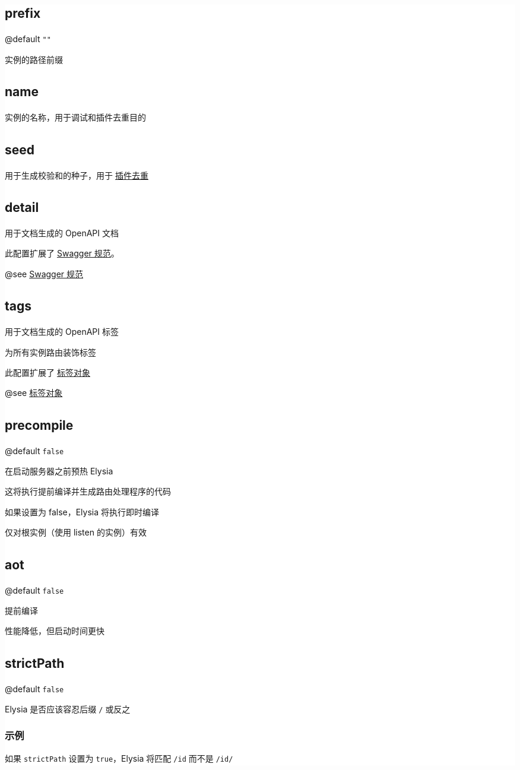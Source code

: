 ## prefix
@default `""`

实例的路径前缀

## name
实例的名称，用于调试和插件去重目的

## seed
用于生成校验和的种子，用于 [插件去重](/essential/plugin.html#plugin-deduplication)

## detail
用于文档生成的 OpenAPI 文档

此配置扩展了 [Swagger 规范](https://swagger.io/specification)。

@see [Swagger 规范](https://swagger.io/specification)

## tags
用于文档生成的 OpenAPI 标签

为所有实例路由装饰标签

此配置扩展了 [标签对象](https://swagger.io/specification/#tag-object)

@see [标签对象](https://swagger.io/specification/#tag-object)

## precompile
@default `false`

在启动服务器之前预热 Elysia

这将执行提前编译并生成路由处理程序的代码

如果设置为 false，Elysia 将执行即时编译

仅对根实例（使用 listen 的实例）有效

## aot
@default `false`

提前编译

性能降低，但启动时间更快

## strictPath
@default `false`

Elysia 是否应该容忍后缀 `/` 或反之

### 示例
如果 `strictPath` 设置为 `true`，Elysia 将匹配 `/id` 而不是 `/id/`
